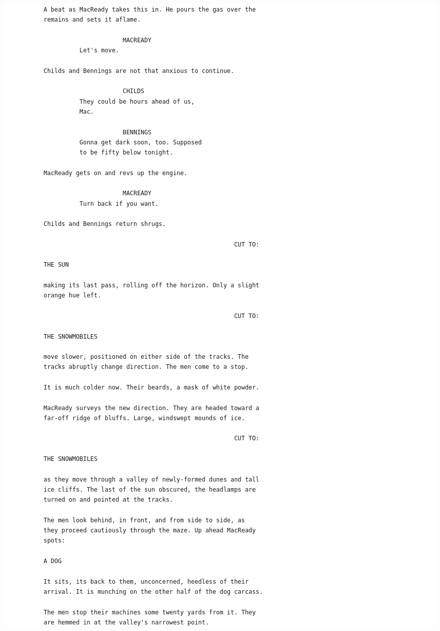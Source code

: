                A beat as MacReady takes this in. He pours the gas over the 
               remains and sets it aflame.

                                     MACREADY
                         Let's move.

               Childs and Bennings are not that anxious to continue.

                                     CHILDS
                         They could be hours ahead of us, 
                         Mac.

                                     BENNINGS
                         Gonna get dark soon, too. Supposed 
                         to be fifty below tonight.

               MacReady gets on and revs up the engine.

                                     MACREADY
                         Turn back if you want.

               Childs and Bennings return shrugs.

                                                                    CUT TO:

               THE SUN

               making its last pass, rolling off the horizon. Only a slight 
               orange hue left.

                                                                    CUT TO:

               THE SNOWMOBILES

               move slower, positioned on either side of the tracks. The 
               tracks abruptly change direction. The men come to a stop.

               It is much colder now. Their beards, a mask of white powder.

               MacReady surveys the new direction. They are headed toward a 
               far-off ridge of bluffs. Large, windswept mounds of ice.

                                                                    CUT TO:

               THE SNOWMOBILES

               as they move through a valley of newly-formed dunes and tall 
               ice cliffs. The last of the sun obscured, the headlamps are 
               turned on and pointed at the tracks.

               The men look behind, in front, and from side to side, as 
               they proceed cautiously through the maze. Up ahead MacReady 
               spots:

               A DOG

               It sits, its back to them, unconcerned, heedless of their 
               arrival. It is munching on the other half of the dog carcass.

               The men stop their machines some twenty yards from it. They 
               are hemmed in at the valley's narrowest point.
